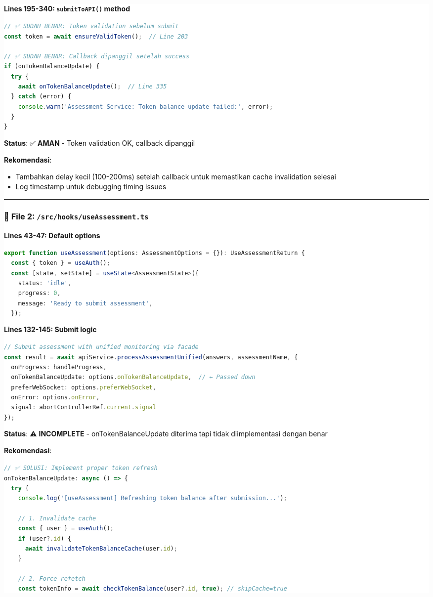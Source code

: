 **Lines 195-340: `submitToAPI()` method**

```typescript
// ✅ SUDAH BENAR: Token validation sebelum submit
const token = await ensureValidToken();  // Line 203

// ✅ SUDAH BENAR: Callback dipanggil setelah success
if (onTokenBalanceUpdate) {
  try {
    await onTokenBalanceUpdate();  // Line 335
  } catch (error) {
    console.warn('Assessment Service: Token balance update failed:', error);
  }
}
```

**Status**: ✅ **AMAN** - Token validation OK, callback dipanggil

**Rekomendasi**: 
- Tambahkan delay kecil (100-200ms) setelah callback untuk memastikan cache invalidation selesai
- Log timestamp untuk debugging timing issues

---

### 📁 **File 2: `/src/hooks/useAssessment.ts`**

**Lines 43-47: Default options**

```typescript
export function useAssessment(options: AssessmentOptions = {}): UseAssessmentReturn {
  const { token } = useAuth();
  const [state, setState] = useState<AssessmentState>({
    status: 'idle',
    progress: 0,
    message: 'Ready to submit assessment',
  });
```

**Lines 132-145: Submit logic**

```typescript
// Submit assessment with unified monitoring via facade
const result = await apiService.processAssessmentUnified(answers, assessmentName, {
  onProgress: handleProgress,
  onTokenBalanceUpdate: options.onTokenBalanceUpdate,  // ← Passed down
  preferWebSocket: options.preferWebSocket,
  onError: options.onError,
  signal: abortControllerRef.current.signal
});
```

**Status**: ⚠️ **INCOMPLETE** - onTokenBalanceUpdate diterima tapi tidak diimplementasi dengan benar

**Rekomendasi**:
```typescript
// ✅ SOLUSI: Implement proper token refresh
onTokenBalanceUpdate: async () => {
  try {
    console.log('[useAssessment] Refreshing token balance after submission...');
    
    // 1. Invalidate cache
    const { user } = useAuth();
    if (user?.id) {
      await invalidateTokenBalanceCache(user.id);
    }
    
    // 2. Force refetch
    const tokenInfo = await checkTokenBalance(user?.id, true); // skipCache=true
```